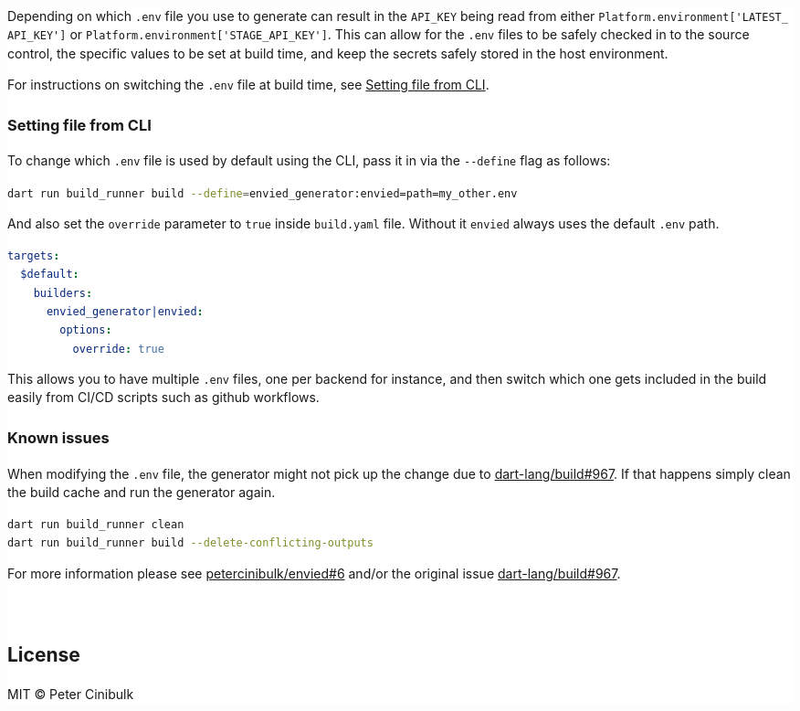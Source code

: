 Depending on which `.env` file you use to generate can result in the `API_KEY` being read from either `Platform.environment['LATEST_API_KEY']` or `Platform.environment['STAGE_API_KEY']`.  This can allow for the `.env` files to be safely checked in to the source control, the specific values to be set at build time, and keep the secrets safely stored in the host environment.

For instructions on switching the `.env` file at build time, see [Setting file from CLI](#setting-file-from-cli).

### Setting file from CLI

To change which `.env` file is used by default using the CLI, pass it in via the `--define` flag as follows:

```sh
dart run build_runner build --define=envied_generator:envied=path=my_other.env
```

And also set the `override` parameter to `true` inside `build.yaml` file. Without it `envied` always uses the default `.env` path.
```yaml
targets:
  $default:
    builders:
      envied_generator|envied:
        options:
          override: true 
```

This allows you to have multiple `.env` files, one per backend for instance, and then switch which one gets included in the build easily from CI/CD scripts such as github workflows.

### Known issues

When modifying the `.env` file, the generator might not pick up the change due to [dart-lang/build#967](https://github.com/dart-lang/build/issues/967).
If that happens simply clean the build cache and run the generator again.

```sh
dart run build_runner clean
dart run build_runner build --delete-conflicting-outputs
```

For more information please see [petercinibulk/envied#6](https://github.com/petercinibulk/envied/issues/6#issuecomment-1243434607) 
and/or the original issue [dart-lang/build#967](https://github.com/dart-lang/build/issues/967).

<br>

## License

MIT © Peter Cinibulk
